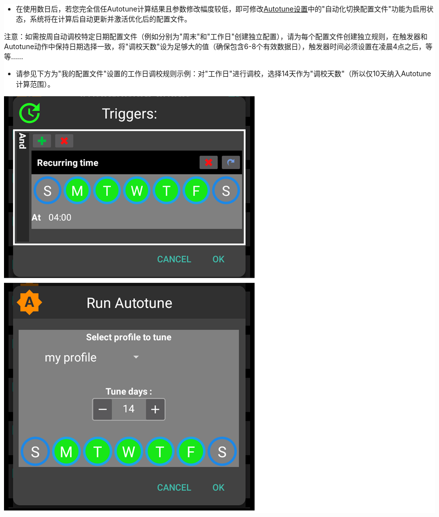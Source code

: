 - 在使用数日后，若您完全信任Autotune计算结果且参数修改幅度较低，即可修改[Autotune设置](#autotune-plugin-settings)中的"自动化切换配置文件"功能为启用状态，系统将在计算后自动更新并激活优化后的配置文件。

注意：如需按周自动调校特定日期配置文件（例如分别为"周末"和"工作日"创建独立配置），请为每个配置文件创建独立规则，在触发器和Autotune动作中保持日期选择一致，将"调校天数"设为足够大的值（确保包含6-8个有效数据日），触发器时间必须设置在凌晨4点之后，等等……

- 请参见下方为"我的配置文件"设置的工作日调校规则示例：对"工作日"进行调校，选择14天作为"调校天数"（所以仅10天纳入Autotune计算范围）。

![Autotune default screen ](../images/Autotune/Autotune_20b.png)


